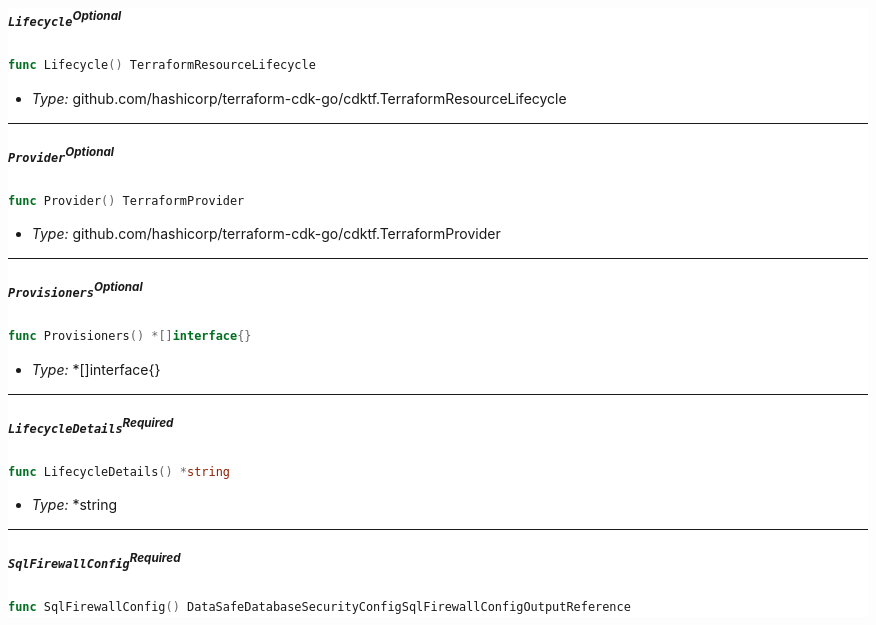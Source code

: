 
##### `Lifecycle`<sup>Optional</sup> <a name="Lifecycle" id="rhizo-co-terraform-provider-oci.dataSafeDatabaseSecurityConfig.DataSafeDatabaseSecurityConfig.property.lifecycle"></a>

```go
func Lifecycle() TerraformResourceLifecycle
```

- *Type:* github.com/hashicorp/terraform-cdk-go/cdktf.TerraformResourceLifecycle

---

##### `Provider`<sup>Optional</sup> <a name="Provider" id="rhizo-co-terraform-provider-oci.dataSafeDatabaseSecurityConfig.DataSafeDatabaseSecurityConfig.property.provider"></a>

```go
func Provider() TerraformProvider
```

- *Type:* github.com/hashicorp/terraform-cdk-go/cdktf.TerraformProvider

---

##### `Provisioners`<sup>Optional</sup> <a name="Provisioners" id="rhizo-co-terraform-provider-oci.dataSafeDatabaseSecurityConfig.DataSafeDatabaseSecurityConfig.property.provisioners"></a>

```go
func Provisioners() *[]interface{}
```

- *Type:* *[]interface{}

---

##### `LifecycleDetails`<sup>Required</sup> <a name="LifecycleDetails" id="rhizo-co-terraform-provider-oci.dataSafeDatabaseSecurityConfig.DataSafeDatabaseSecurityConfig.property.lifecycleDetails"></a>

```go
func LifecycleDetails() *string
```

- *Type:* *string

---

##### `SqlFirewallConfig`<sup>Required</sup> <a name="SqlFirewallConfig" id="rhizo-co-terraform-provider-oci.dataSafeDatabaseSecurityConfig.DataSafeDatabaseSecurityConfig.property.sqlFirewallConfig"></a>

```go
func SqlFirewallConfig() DataSafeDatabaseSecurityConfigSqlFirewallConfigOutputReference
```
